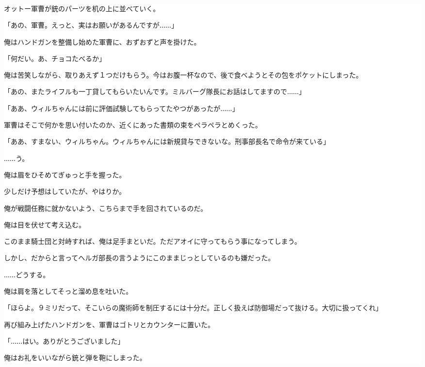   オットー軍曹が銃のパーツを机の上に並べていく。
 </p>
 <p id="L358">
  「あの、軍曹。えっと、実はお願いがあるんですが……」
 </p>
 <p id="L359">
  俺はハンドガンを整備し始めた軍曹に、おずおずと声を掛けた。
 </p>
 <p id="L360">
  「何だい。あ、チョコたべるか」
 </p>
 <p id="L361">
  俺は苦笑しながら、取りあえず１つだけもらう。今はお腹一杯なので、後で食べようとその包をポケットにしまった。
 </p>
 <p id="L362">
  「あの、またライフルも一丁貸してもらいたいんです。ミルバーグ隊長にお話はしてますので……」
 </p>
 <p id="L363">
  「ああ、ウィルちゃんには前に評価試験してもらってたやつがあったが……」
 </p>
 <p id="L364">
  軍曹はそこで何かを思い付いたのか、近くにあった書類の束をペラペラとめくった。
 </p>
 <p id="L365">
  「ああ、すまない、ウィルちゃん。ウィルちゃんには新規貸与できないな。刑事部長名で命令が来ている」
 </p>
 <p id="L366">
  ……う。
 </p>
 <p id="L367">
  俺は眉をひそめてぎゅっと手を握った。
 </p>
 <p id="L368">
  少しだけ予想はしていたが、やはりか。
 </p>
 <p id="L369">
  俺が戦闘任務に就かないよう、こちらまで手を回されているのだ。
 </p>
 <p id="L370">
  俺は目を伏せて考え込む。
 </p>
 <p id="L371">
  このまま騎士団と対峙すれば、俺は足手まといだ。ただアオイに守ってもらう事になってしまう。
 </p>
 <p id="L372">
  しかし、だからと言ってヘルガ部長の言うようにこのままじっとしているのも嫌だった。
 </p>
 <p id="L373">
  ……どうする。
 </p>
 <p id="L374">
  俺は肩を落としてそっと溜め息を吐いた。
 </p>
 <p id="L375">
  「ほらよ。９ミリだって、そこいらの魔術師を制圧するには十分だ。正しく扱えば防御場だって抜ける。大切に扱ってくれ」
 </p>
 <p id="L376">
  再び組み上げたハンドガンを、軍曹はゴトリとカウンターに置いた。
 </p>
 <p id="L377">
  「……はい。ありがとうございました」
 </p>
 <p id="L378">
  俺はお礼をいいながら銃と弾を鞄にしまった。